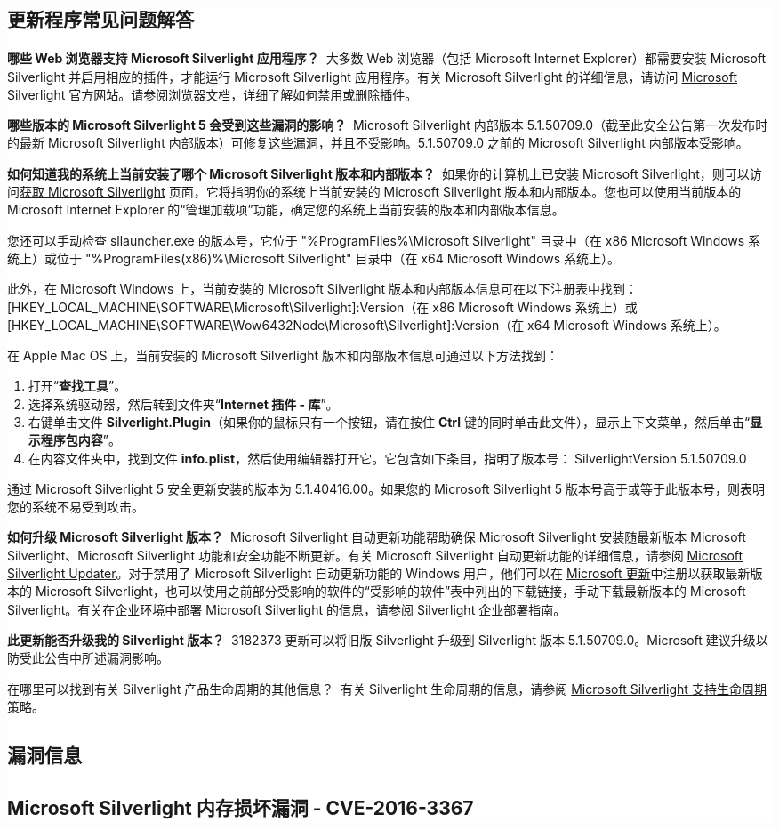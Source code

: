 更新程序常见问题解答
--------------------

**哪些 Web 浏览器支持 Microsoft Silverlight 应用程序？** 
大多数 Web 浏览器（包括 Microsoft Internet Explorer）都需要安装 Microsoft Silverlight 并启用相应的插件，才能运行 Microsoft Silverlight 应用程序。有关 Microsoft Silverlight 的详细信息，请访问 [Microsoft Silverlight](http://www.microsoft.com/silverlight/) 官方网站。请参阅浏览器文档，详细了解如何禁用或删除插件。

**哪些版本的 Microsoft Silverlight 5 会受到这些漏洞的影响？** 
Microsoft Silverlight 内部版本 5.1.50709.0（截至此安全公告第一次发布时的最新 Microsoft Silverlight 内部版本）可修复这些漏洞，并且不受影响。5.1.50709.0 之前的 Microsoft Silverlight 内部版本受影响。

**如何知道我的系统上当前安装了哪个 Microsoft Silverlight 版本和内部版本？** 
如果你的计算机上已安装 Microsoft Silverlight，则可以访问[获取 Microsoft Silverlight](http://www.microsoft.com/getsilverlight) 页面，它将指明你的系统上当前安装的 Microsoft Silverlight 版本和内部版本。您也可以使用当前版本的 Microsoft Internet Explorer 的“管理加载项”功能，确定您的系统上当前安装的版本和内部版本信息。

您还可以手动检查 sllauncher.exe 的版本号，它位于 "%ProgramFiles%\\Microsoft Silverlight" 目录中（在 x86 Microsoft Windows 系统上）或位于 "%ProgramFiles(x86)%\\Microsoft Silverlight" 目录中（在 x64 Microsoft Windows 系统上）。

此外，在 Microsoft Windows 上，当前安装的 Microsoft Silverlight 版本和内部版本信息可在以下注册表中找到：\[HKEY\_LOCAL\_MACHINE\\SOFTWARE\\Microsoft\\Silverlight\]:Version（在 x86 Microsoft Windows 系统上）或 \[HKEY\_LOCAL\_MACHINE\\SOFTWARE\\Wow6432Node\\Microsoft\\Silverlight\]:Version（在 x64 Microsoft Windows 系统上）。

在 Apple Mac OS 上，当前安装的 Microsoft Silverlight 版本和内部版本信息可通过以下方法找到：

1.  打开“**查找工具**”。
2.  选择系统驱动器，然后转到文件夹“**Internet 插件 - 库**”。
3.  右键单击文件 **Silverlight.Plugin**（如果你的鼠标只有一个按钮，请在按住 **Ctrl** 键的同时单击此文件），显示上下文菜单，然后单击“**显示程序包内容**”。
4.  在内容文件夹中，找到文件 **info.plist**，然后使用编辑器打开它。它包含如下条目，指明了版本号：
    SilverlightVersion
    5.1.50709.0

通过 Microsoft Silverlight 5 安全更新安装的版本为 5.1.40416.00。如果您的 Microsoft Silverlight 5 版本号高于或等于此版本号，则表明您的系统不易受到攻击。

**如何升级 Microsoft Silverlight 版本？** 
Microsoft Silverlight 自动更新功能帮助确保 Microsoft Silverlight 安装随最新版本 Microsoft Silverlight、Microsoft Silverlight 功能和安全功能不断更新。有关 Microsoft Silverlight 自动更新功能的详细信息，请参阅 [Microsoft Silverlight Updater](http://www.microsoft.com/getsilverlight/resources/documentation/updater.aspx)。对于禁用了 Microsoft Silverlight 自动更新功能的 Windows 用户，他们可以在 [Microsoft 更新](http://go.microsoft.com/fwlink/?linkid=40747)中注册以获取最新版本的 Microsoft Silverlight，也可以使用之前部分受影响的软件的“受影响的软件”表中列出的下载链接，手动下载最新版本的 Microsoft Silverlight。有关在企业环境中部署 Microsoft Silverlight 的信息，请参阅 [Silverlight 企业部署指南](http://go.microsoft.com/fwlink/?linkid=119611)。

**此更新能否升级我的 Silverlight 版本？** 
3182373 更新可以将旧版 Silverlight 升级到 Silverlight 版本 5.1.50709.0。Microsoft 建议升级以防受此公告中所述漏洞影响。

在哪里可以找到有关 Silverlight 产品生命周期的其他信息？ 
有关 Silverlight 生命周期的信息，请参阅 [Microsoft Silverlight 支持生命周期策略](https://www.microsoft.com/getsilverlight/locale/zh-cn/html/installation-win-sl5.html)。

漏洞信息
--------

Microsoft Silverlight 内存损坏漏洞 - CVE-2016-3367
--------------------------------------------------
